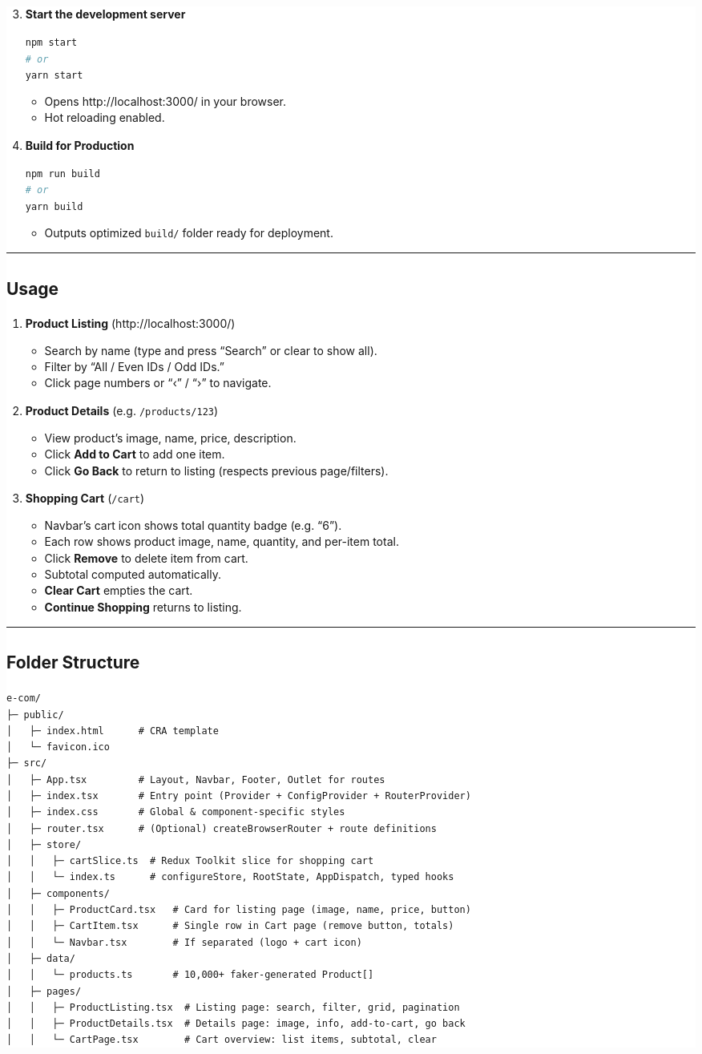 3. **Start the development server**  
   ```bash
   npm start
   # or
   yarn start
   ```
   - Opens http://localhost:3000/ in your browser.  
   - Hot reloading enabled.  

4. **Build for Production**  
   ```bash
   npm run build
   # or
   yarn build
   ```
   - Outputs optimized `build/` folder ready for deployment.

---

## Usage

1. **Product Listing** (http://localhost:3000/)  
   - Search by name (type and press “Search” or clear to show all).  
   - Filter by “All / Even IDs / Odd IDs.”  
   - Click page numbers or “‹” / “›” to navigate.

2. **Product Details** (e.g. `/products/123`)  
   - View product’s image, name, price, description.  
   - Click **Add to Cart** to add one item.  
   - Click **Go Back** to return to listing (respects previous page/filters).

3. **Shopping Cart** (`/cart`)  
   - Navbar’s cart icon shows total quantity badge (e.g. “6”).  
   - Each row shows product image, name, quantity, and per-item total.  
   - Click **Remove** to delete item from cart.  
   - Subtotal computed automatically.  
   - **Clear Cart** empties the cart.  
   - **Continue Shopping** returns to listing.

---

## Folder Structure

```
e-com/
├─ public/
│   ├─ index.html      # CRA template
│   └─ favicon.ico
├─ src/
│   ├─ App.tsx         # Layout, Navbar, Footer, Outlet for routes
│   ├─ index.tsx       # Entry point (Provider + ConfigProvider + RouterProvider)
│   ├─ index.css       # Global & component-specific styles
│   ├─ router.tsx      # (Optional) createBrowserRouter + route definitions
│   ├─ store/
│   │   ├─ cartSlice.ts  # Redux Toolkit slice for shopping cart
│   │   └─ index.ts      # configureStore, RootState, AppDispatch, typed hooks
│   ├─ components/
│   │   ├─ ProductCard.tsx   # Card for listing page (image, name, price, button)
│   │   ├─ CartItem.tsx      # Single row in Cart page (remove button, totals)
│   │   └─ Navbar.tsx        # If separated (logo + cart icon)
│   ├─ data/
│   │   └─ products.ts       # 10,000+ faker-generated Product[] 
│   ├─ pages/
│   │   ├─ ProductListing.tsx  # Listing page: search, filter, grid, pagination
│   │   ├─ ProductDetails.tsx  # Details page: image, info, add-to-cart, go back
│   │   └─ CartPage.tsx        # Cart overview: list items, subtotal, clear
```